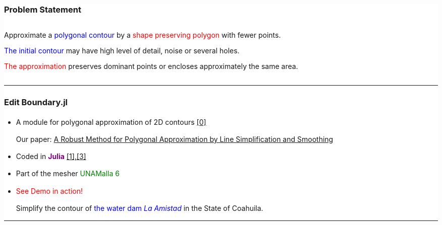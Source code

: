 ### **Problem Statement**

<div class="columns">
<div>

Approximate a <font color="blue">polygonal contour</font> by a <font color="red">shape preserving polygon</font> with fewer points.

<font color="blue">The initial contour</font> may have high level of detail, noise or several holes.

<font color="red">The approximation</font>  preserves dominant points or encloses approximately the same area.

</div>
<div>

<iframe
    width="600"
    height="550"
    src="./images/amistad_simp_radius.html"
></iframe>

</div>
</div>

---


<style scoped>
    section {
        font-size: 30px;
        line-height: 1.2;
    }
</style>



###  **Edit Boundary.jl**

- A module for polygonal approximation of 2D contours [[0]](./slides_juliacon2024.html#23)

    Our paper: [A Robust Method for Polygonal Approximation by Line Simplification and Smoothing](https://ieeexplore.ieee.org/document/10508682)
- Coded in  <font color="purple">**Julia**</font> [[1],[3]](./slides_juliacon2024.html#23)
- Part of the mesher <font color="green">UNAMalla 6</font>
- <font color="red">See Demo in action!</font>
    
    Simplify the contour of <font color="blue">the water dam *La Amistad*</font> in the State of Coahuila.

---


<style scoped>
    section {
        font-size: 26px;
        line-height: 1.2;
    }
    .columns {
        display: grid;
        grid-template-columns: repeat(2, minmax(0, 1fr));
        gap: 0.5rem;
        line-height: 1.2;
    } 
</style>
